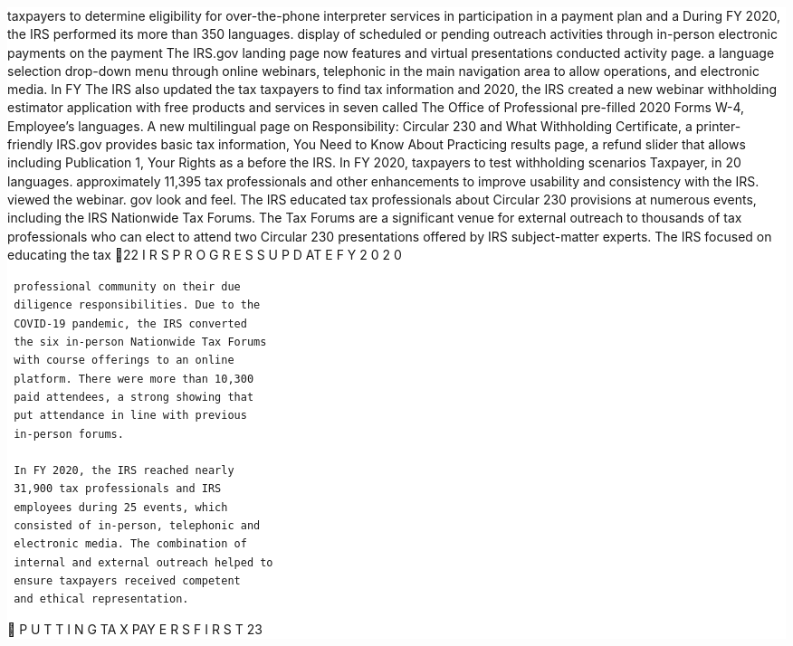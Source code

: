 taxpayers to determine eligibility for
                                              over-the-phone interpreter services in
participation in a payment plan and a                                                     During FY 2020, the IRS performed its
                                              more than 350 languages.
display of scheduled or pending                                                           outreach activities through in-person
electronic payments on the payment            The IRS.gov landing page now features       and virtual presentations conducted
activity page.                                a language selection drop-down menu         through online webinars, telephonic
                                              in the main navigation area to allow        operations, and electronic media. In FY
The IRS also updated the tax
                                              taxpayers to find tax information and       2020, the IRS created a new webinar
withholding estimator application with
                                              free products and services in seven         called The Office of Professional
pre-filled 2020 Forms W-4, Employee’s
                                              languages. A new multilingual page on       Responsibility: Circular 230 and What
Withholding Certificate, a printer-friendly
                                              IRS.gov provides basic tax information,     You Need to Know About Practicing
results page, a refund slider that allows
                                              including Publication 1, Your Rights as a   before the IRS. In FY 2020,
taxpayers to test withholding scenarios
                                              Taxpayer, in 20 languages.                  approximately 11,395 tax professionals
and other enhancements to improve
usability and consistency with the IRS.                                                   viewed the webinar.
gov look and feel.                                                                        The IRS educated tax professionals
                                                                                          about Circular 230 provisions at
                                                                                          numerous events, including the IRS
                                                                                          Nationwide Tax Forums. The Tax
                                                                                          Forums are a significant venue for
                                                                                          external outreach to thousands of tax
                                                                                          professionals who can elect to attend
                                                                                          two Circular 230 presentations offered
                                                                                          by IRS subject-matter experts. The IRS
                                                                                          focused on educating the tax
22     I R S P R O G R E S S U P D AT E F Y 2 0 2 0


     professional community on their due
     diligence responsibilities. Due to the
     COVID-19 pandemic, the IRS converted
     the six in-person Nationwide Tax Forums
     with course offerings to an online
     platform. There were more than 10,300
     paid attendees, a strong showing that
     put attendance in line with previous
     in-person forums.

     In FY 2020, the IRS reached nearly
     31,900 tax professionals and IRS
     employees during 25 events, which
     consisted of in-person, telephonic and
     electronic media. The combination of
     internal and external outreach helped to
     ensure taxpayers received competent
     and ethical representation.
                                                                       P U T T I N G TA X PAY E R S F I R S T       23

